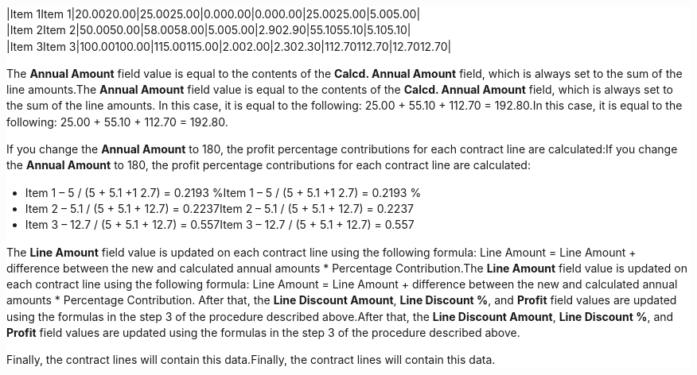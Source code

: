 |<span data-ttu-id="49e3d-376">Item 1</span><span class="sxs-lookup"><span data-stu-id="49e3d-376">Item 1</span></span>|<span data-ttu-id="49e3d-377">20.00</span><span class="sxs-lookup"><span data-stu-id="49e3d-377">20.00</span></span>|<span data-ttu-id="49e3d-378">25.00</span><span class="sxs-lookup"><span data-stu-id="49e3d-378">25.00</span></span>|<span data-ttu-id="49e3d-379">0.00</span><span class="sxs-lookup"><span data-stu-id="49e3d-379">0.00</span></span>|<span data-ttu-id="49e3d-380">0.00</span><span class="sxs-lookup"><span data-stu-id="49e3d-380">0.00</span></span>|<span data-ttu-id="49e3d-381">25.00</span><span class="sxs-lookup"><span data-stu-id="49e3d-381">25.00</span></span>|<span data-ttu-id="49e3d-382">5.00</span><span class="sxs-lookup"><span data-stu-id="49e3d-382">5.00</span></span>|  
|<span data-ttu-id="49e3d-383">Item 2</span><span class="sxs-lookup"><span data-stu-id="49e3d-383">Item 2</span></span>|<span data-ttu-id="49e3d-384">50.00</span><span class="sxs-lookup"><span data-stu-id="49e3d-384">50.00</span></span>|<span data-ttu-id="49e3d-385">58.00</span><span class="sxs-lookup"><span data-stu-id="49e3d-385">58.00</span></span>|<span data-ttu-id="49e3d-386">5.00</span><span class="sxs-lookup"><span data-stu-id="49e3d-386">5.00</span></span>|<span data-ttu-id="49e3d-387">2.90</span><span class="sxs-lookup"><span data-stu-id="49e3d-387">2.90</span></span>|<span data-ttu-id="49e3d-388">55.10</span><span class="sxs-lookup"><span data-stu-id="49e3d-388">55.10</span></span>|<span data-ttu-id="49e3d-389">5.10</span><span class="sxs-lookup"><span data-stu-id="49e3d-389">5.10</span></span>|  
|<span data-ttu-id="49e3d-390">Item 3</span><span class="sxs-lookup"><span data-stu-id="49e3d-390">Item 3</span></span>|<span data-ttu-id="49e3d-391">100.00</span><span class="sxs-lookup"><span data-stu-id="49e3d-391">100.00</span></span>|<span data-ttu-id="49e3d-392">115.00</span><span class="sxs-lookup"><span data-stu-id="49e3d-392">115.00</span></span>|<span data-ttu-id="49e3d-393">2.00</span><span class="sxs-lookup"><span data-stu-id="49e3d-393">2.00</span></span>|<span data-ttu-id="49e3d-394">2.30</span><span class="sxs-lookup"><span data-stu-id="49e3d-394">2.30</span></span>|<span data-ttu-id="49e3d-395">112.70</span><span class="sxs-lookup"><span data-stu-id="49e3d-395">112.70</span></span>|<span data-ttu-id="49e3d-396">12.70</span><span class="sxs-lookup"><span data-stu-id="49e3d-396">12.70</span></span>|  

<span data-ttu-id="49e3d-397">The **Annual Amount** field value is equal to the contents of the **Calcd. Annual Amount** field, which is always set to the sum of the line amounts.</span><span class="sxs-lookup"><span data-stu-id="49e3d-397">The **Annual Amount** field value is equal to the contents of the **Calcd. Annual Amount** field, which is always set to the sum of the line amounts.</span></span> <span data-ttu-id="49e3d-398">In this case, it is equal to the following:  25.00 + 55.10 + 112.70 = 192.80.</span><span class="sxs-lookup"><span data-stu-id="49e3d-398">In this case, it is equal to the following:  25.00 + 55.10 + 112.70 = 192.80.</span></span>  

 <span data-ttu-id="49e3d-399">If you change the **Annual Amount** to 180, the profit percentage contributions for each contract line are calculated:</span><span class="sxs-lookup"><span data-stu-id="49e3d-399">If you change the **Annual Amount** to 180, the profit percentage contributions for each contract line are calculated:</span></span>  

* <span data-ttu-id="49e3d-400">Item 1 – 5 / (5 + 5.1 +1 2.7) = 0.2193 %</span><span class="sxs-lookup"><span data-stu-id="49e3d-400">Item 1 – 5 / (5 + 5.1 +1 2.7) = 0.2193 %</span></span>  
* <span data-ttu-id="49e3d-401">Item 2 – 5.1 / (5 + 5.1 + 12.7) = 0.2237</span><span class="sxs-lookup"><span data-stu-id="49e3d-401">Item 2 – 5.1 / (5 + 5.1 + 12.7) = 0.2237</span></span>  
* <span data-ttu-id="49e3d-402">Item 3 – 12.7 / (5 + 5.1 + 12.7) = 0.557</span><span class="sxs-lookup"><span data-stu-id="49e3d-402">Item 3 – 12.7 / (5 + 5.1 + 12.7) = 0.557</span></span>  

<span data-ttu-id="49e3d-403">The **Line Amount** field value is updated on each contract line using the following formula: Line Amount = Line Amount + difference between the new and calculated annual amounts * Percentage Contribution.</span><span class="sxs-lookup"><span data-stu-id="49e3d-403">The **Line Amount** field value is updated on each contract line using the following formula: Line Amount = Line Amount + difference between the new and calculated annual amounts * Percentage Contribution.</span></span> <span data-ttu-id="49e3d-404">After that, the **Line Discount Amount**, **Line Discount %**, and **Profit** field values are updated using the formulas in the step 3 of the procedure described above.</span><span class="sxs-lookup"><span data-stu-id="49e3d-404">After that, the **Line Discount Amount**, **Line Discount %**, and **Profit** field values are updated using the formulas in the step 3 of the procedure described above.</span></span>  

<span data-ttu-id="49e3d-405">Finally, the contract lines will contain this data.</span><span class="sxs-lookup"><span data-stu-id="49e3d-405">Finally, the contract lines will contain this data.</span></span>  
